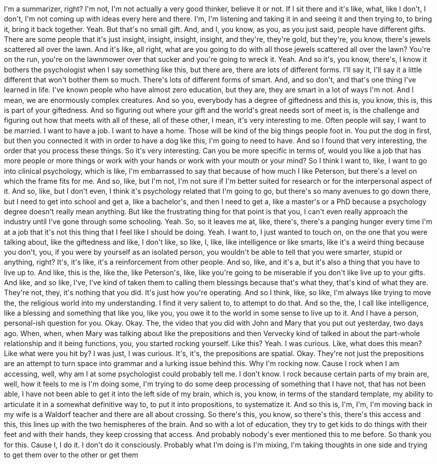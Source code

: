 I'm a summarizer, right? I'm not, I'm not actually a very good thinker, believe it or not. If I sit there and it's like, what, like I don't, I don't, I'm not coming up with ideas every here and there. I'm, I'm listening and taking it in and seeing it and then trying to, to bring it, bring it back together. Yeah. But that's no small gift. And, and I, you know, as you, as you just said, people have different gifts. There are some people that it's just insight, insight, insight, insight, and they're, they're gold, but they're, you know, there's jewels scattered all over the lawn. And it's like, all right, what are you going to do with all those jewels scattered all over the lawn? You're on the run, you're on the lawnmower over that sucker and you're going to wreck it. Yeah. And so it's, you know, there's, I know it bothers the psychologist when I say something like this, but there are, there are lots of different forms. I'll say it, I'll say it a little different that won't bother them so much. There's lots of different forms of smart. And, and so don't, and that's one thing I've learned in life. I've known people who have almost zero education, but they are, they are smart in a lot of ways I'm not. And I mean, we are enormously complex creatures. And so you, everybody has a degree of giftedness and this is, you know, this is, this is part of your giftedness. And so figuring out where your gift and the world's great needs sort of meet is, is the challenge and figuring out how that meets with all of these, all of these other, I mean, it's very interesting to me. Often people will say, I want to be married. I want to have a job. I want to have a home. Those will be kind of the big things people foot in. You put the dog in first, but then you connected it with in order to have a dog like this, I'm going to need to have. And so I found that very interesting, the order that you process these things. So it's very interesting. Can you be more specific in terms of, would you like a job that has more people or more things or work with your hands or work with your mouth or your mind? So I think I want to, like, I want to go into clinical psychology, which is like, I'm embarrassed to say that because of how much I like Peterson, but there's a level on which the frame fits for me. And so, like, but I'm not, I'm not sure if I'm better suited for research or for the interpersonal aspect of it. And so, like, but I don't even, I think it's psychology related that I'm going to go, but there's so many avenues to go down there, but I need to get into school and get a, like a bachelor's, and then I need to get a, like a master's or a PhD because a psychology degree doesn't really mean anything. But like the frustrating thing for that point is that you, I can't even really approach the industry until I've gone through some schooling. Yeah. So, so it leaves me at, like, there's, there's a panging hunger every time I'm at a job that it's not this thing that I feel like I should be doing. Yeah. I want to, I just wanted to touch on, on the one that you were talking about, like the giftedness and like, I don't like, so like, I, like, like intelligence or like smarts, like it's a weird thing because you don't, you, if you were by yourself as an isolated person, you wouldn't be able to tell that you were smarter, stupid or anything, right? It's, it's like, it's a reinforcement from other people. And so, like, and it's a, but it's also a thing that you have to live up to. And like, this is the, like the, like Peterson's, like, like you're going to be miserable if you don't like live up to your gifts. And like, and so like, I've, I've kind of taken them to calling them blessings because that's what they, that's kind of what they are. They're not, they, it's nothing that you did. It's just how you're operating. And so I think, like, so like, I'm always like trying to move the, the religious world into my understanding. I find it very salient to, to attempt to do that. And so the, the, I call like intelligence, like a blessing and something that like you, like you, you owe it to the world in some sense to live up to it. And I have a person, personal-ish question for you. Okay. Okay. The, the video that you did with John and Mary that you put out yesterday, two days ago. When, when, when Mary was talking about like the prepositions and then Vervecky kind of talked in about the part-whole relationship and it being functions, you, you started rocking yourself. Like this? Yeah. I was curious. Like, what does this mean? Like what were you hit by? I was just, I was curious. It's, it's, the prepositions are spatial. Okay. They're not just the prepositions are an attempt to turn space into grammar and a lurking issue behind this. Why I'm rocking now. Cause I rock when I am accessing, well, why am I at some psychologist could probably tell me. I don't know. I rock because certain parts of my brain are, well, how it feels to me is I'm doing some, I'm trying to do some deep processing of something that I have not, that has not been able, I have not been able to get it into the left side of my brain, which is, you know, in terms of the standard template, my ability to articulate it in a somewhat definitive way to, to put it into propositions, to systematize it. And so this is, I'm, I'm, I'm moving back in my wife is a Waldorf teacher and there are all about crossing. So there's this, you know, so there's this, there's this access and this, this lines up with the two hemispheres of the brain. And so with a lot of education, they try to get kids to do things with their feet and with their hands, they keep crossing that access. And probably nobody's ever mentioned this to me before. So thank you for this. Cause I, I do it. I don't do it consciously. Probably what I'm doing is I'm mixing, I'm taking thoughts in one side and trying to get them over to the other or get them